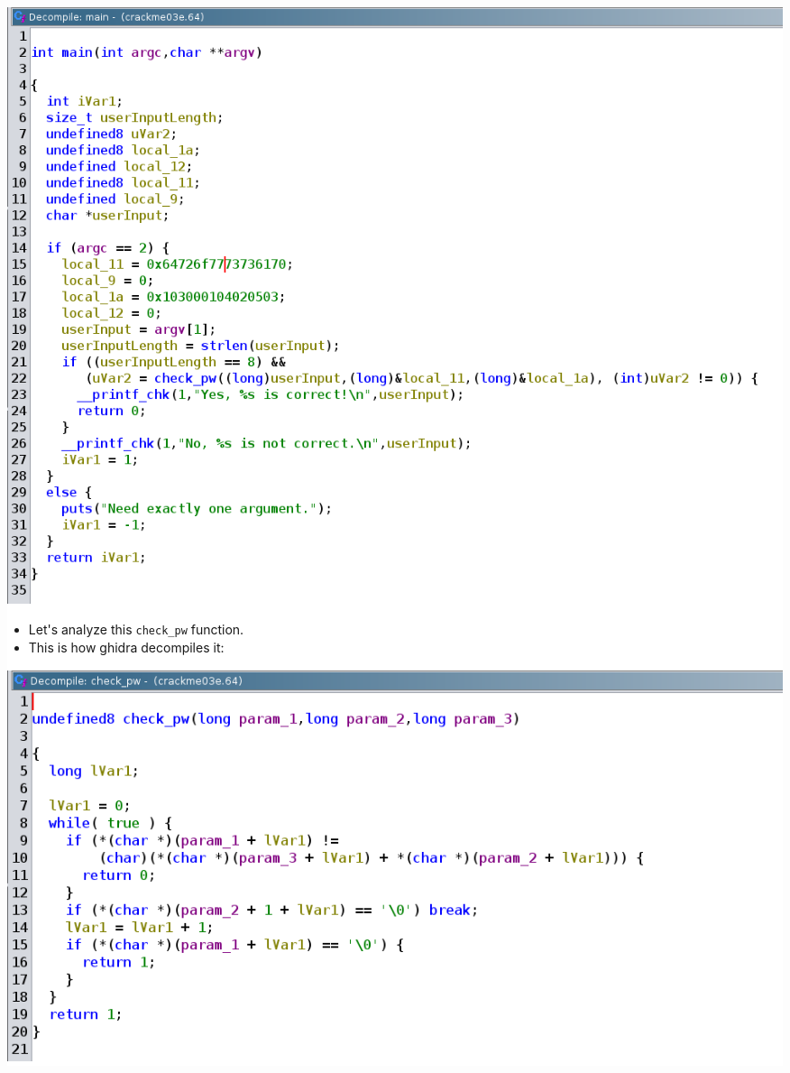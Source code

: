 ![maincleaned](scrs/cleanedmain.png)

- Let's analyze this `check_pw` function.
- This is how ghidra decompiles it:

![funcdecompiled](scrs/funcdecompiled.png)
